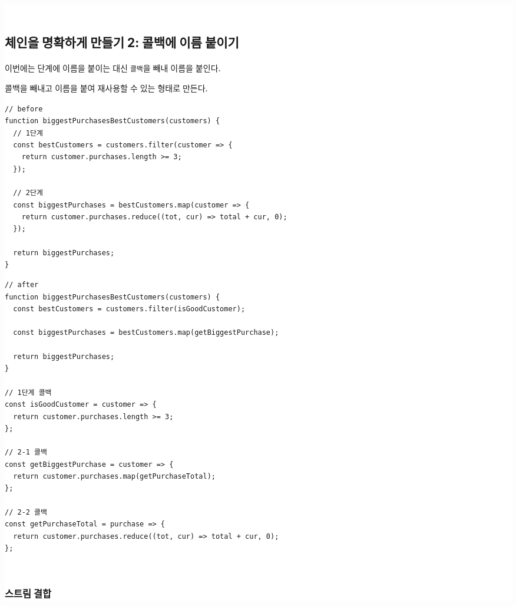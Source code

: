 <br/>

## 체인을 명확하게 만들기 2: 콜백에 이름 붙이기

이번에는 단계에 이름을 붙이는 대신 `콜백`을 빼내 이름을 붙인다.

콜백을 빼내고 이름을 붙여 재사용할 수 있는 형태로 만든다.

```tsx
// before
function biggestPurchasesBestCustomers(customers) {
  // 1단계
  const bestCustomers = customers.filter(customer => {
    return customer.purchases.length >= 3;
  });

  // 2단계
  const biggestPurchases = bestCustomers.map(customer => {
    return customer.purchases.reduce((tot, cur) => total + cur, 0);
  });

  return biggestPurchases;
}
```

```tsx
// after
function biggestPurchasesBestCustomers(customers) {
  const bestCustomers = customers.filter(isGoodCustomer);

  const biggestPurchases = bestCustomers.map(getBiggestPurchase);

  return biggestPurchases;
}

// 1단계 콜백
const isGoodCustomer = customer => {
  return customer.purchases.length >= 3;
};

// 2-1 콜백
const getBiggestPurchase = customer => {
  return customer.purchases.map(getPurchaseTotal);
};

// 2-2 콜백
const getPurchaseTotal = purchase => {
  return customer.purchases.reduce((tot, cur) => total + cur, 0);
};
```

<br/>

### 스트림 결합
